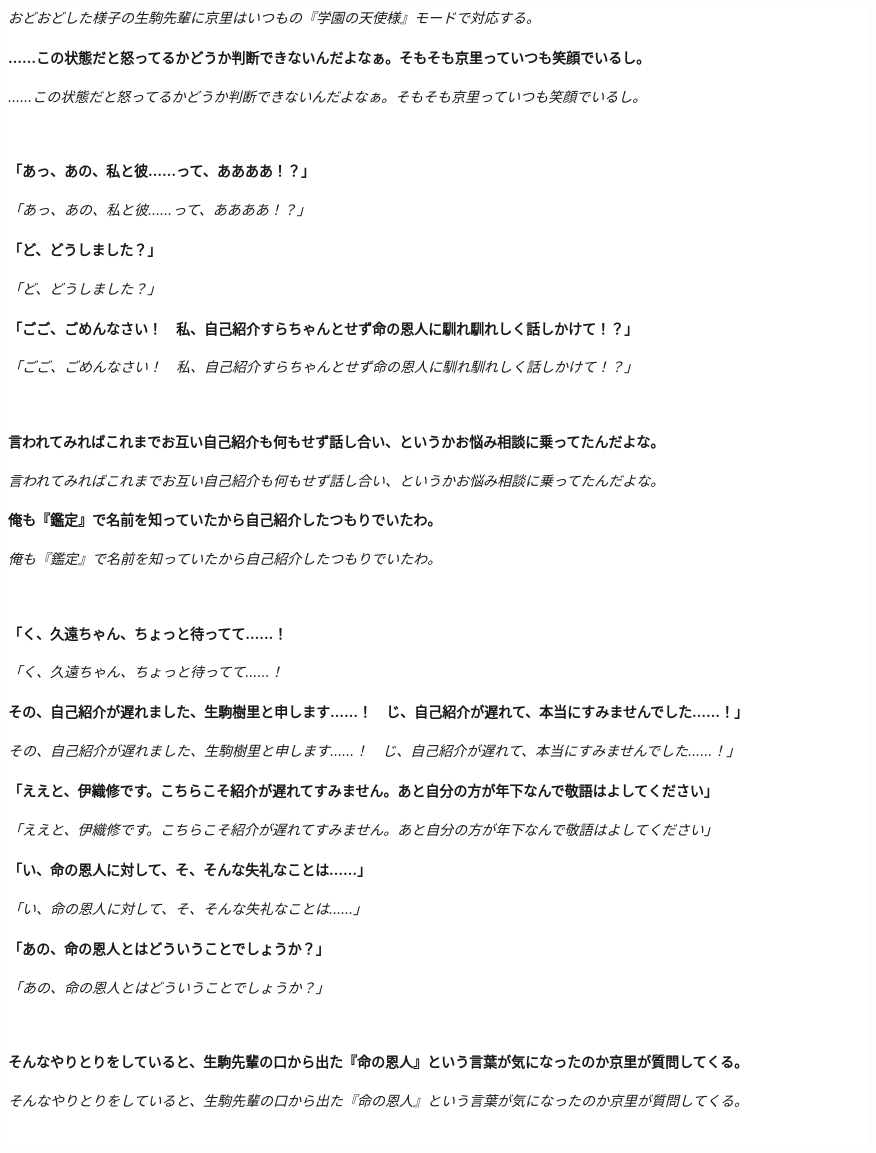 *おどおどした様子の生駒先輩に京里はいつもの『学園の天使様』モードで対応する。*

#### ……この状態だと怒ってるかどうか判断できないんだよなぁ。そもそも京里っていつも笑顔でいるし。

*……この状態だと怒ってるかどうか判断できないんだよなぁ。そもそも京里っていつも笑顔でいるし。*

&nbsp;

#### 「あっ、あの、私と彼……って、ああああ！？」

*「あっ、あの、私と彼……って、ああああ！？」*

#### 「ど、どうしました？」

*「ど、どうしました？」*

#### 「ごご、ごめんなさい！　私、自己紹介すらちゃんとせず命の恩人に馴れ馴れしく話しかけて！？」

*「ごご、ごめんなさい！　私、自己紹介すらちゃんとせず命の恩人に馴れ馴れしく話しかけて！？」*

&nbsp;

#### 言われてみればこれまでお互い自己紹介も何もせず話し合い、というかお悩み相談に乗ってたんだよな。

*言われてみればこれまでお互い自己紹介も何もせず話し合い、というかお悩み相談に乗ってたんだよな。*

#### 俺も『鑑定』で名前を知っていたから自己紹介したつもりでいたわ。

*俺も『鑑定』で名前を知っていたから自己紹介したつもりでいたわ。*

&nbsp;

#### 「く、久遠ちゃん、ちょっと待ってて……！

*「く、久遠ちゃん、ちょっと待ってて……！*

#### その、自己紹介が遅れました、生駒樹里と申します……！　じ、自己紹介が遅れて、本当にすみませんでした……！」

*その、自己紹介が遅れました、生駒樹里と申します……！　じ、自己紹介が遅れて、本当にすみませんでした……！」*

#### 「ええと、伊織修です。こちらこそ紹介が遅れてすみません。あと自分の方が年下なんで敬語はよしてください」

*「ええと、伊織修です。こちらこそ紹介が遅れてすみません。あと自分の方が年下なんで敬語はよしてください」*

#### 「い、命の恩人に対して、そ、そんな失礼なことは……」

*「い、命の恩人に対して、そ、そんな失礼なことは……」*

#### 「あの、命の恩人とはどういうことでしょうか？」

*「あの、命の恩人とはどういうことでしょうか？」*

&nbsp;

#### そんなやりとりをしていると、生駒先輩の口から出た『命の恩人』という言葉が気になったのか京里が質問してくる。

*そんなやりとりをしていると、生駒先輩の口から出た『命の恩人』という言葉が気になったのか京里が質問してくる。*

&nbsp;
